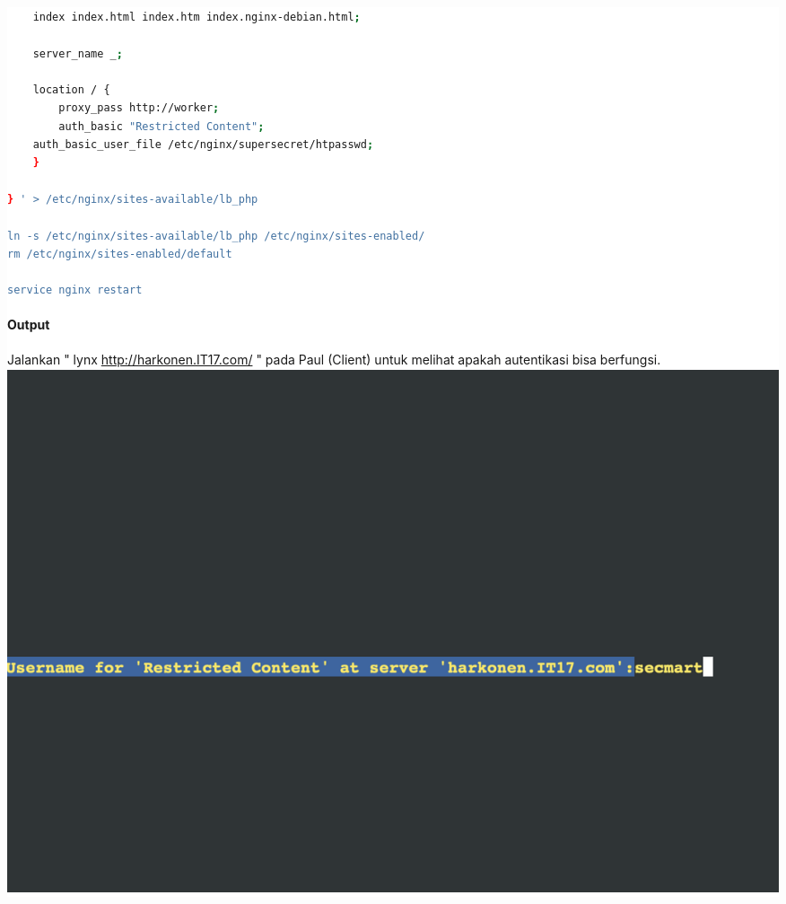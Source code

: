 ```bash
    index index.html index.htm index.nginx-debian.html;

    server_name _;

    location / {
        proxy_pass http://worker;
        auth_basic "Restricted Content";
	auth_basic_user_file /etc/nginx/supersecret/htpasswd;
    }

} ' > /etc/nginx/sites-available/lb_php

ln -s /etc/nginx/sites-available/lb_php /etc/nginx/sites-enabled/
rm /etc/nginx/sites-enabled/default

service nginx restart

```
#### Output
Jalankan " lynx http://harkonen.IT17.com/ " pada Paul (Client) untuk melihat apakah autentikasi bisa berfungsi.
<img src="img/10.1.png">